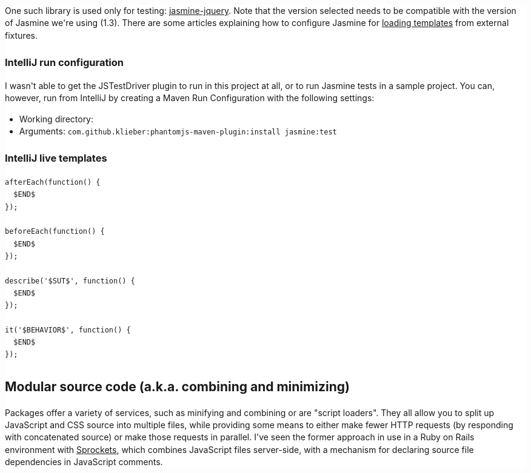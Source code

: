 One such library is used only for testing: [jasmine-jquery](https://github.com/velesin/jasmine-jquery).  Note that the
version selected needs to be compatible with the version of Jasmine we're using (1.3).  There are some articles
explaining how to configure Jasmine for [loading templates](http://www.jayway.com/2012/04/17/configuring-jasmine-to-work-with-maven-and-jquery-fixtures/)
from external fixtures.

### IntelliJ run configuration

I wasn't able to get the JSTestDriver plugin to run in this project at all, or to run Jasmine tests in a sample project.
You can, however, run from IntelliJ by creating a Maven Run Configuration with the following settings:

- Working directory: <project root directory>
- Arguments: `com.github.klieber:phantomjs-maven-plugin:install jasmine:test`

### IntelliJ live templates

```
afterEach(function() {
  $END$
});

beforeEach(function() {
  $END$
});

describe('$SUT$', function() {
  $END$
});

it('$BEHAVIOR$', function() {
  $END$
});
```


## Modular source code (a.k.a. combining and minimizing)

Packages offer a variety of services, such as minifying and combining or are "script loaders".  They all allow you to
split up JavaScript and CSS source into multiple files, while providing some means to either make fewer HTTP requests
(by responding with concatenated source) or make those requests in parallel.  I've seen the former approach in use in a
Ruby on Rails environment with [Sprockets](https://github.com/sstephenson/sprockets#managing-and-bundling-dependencies),
which combines JavaScript files server-side, with a mechanism for declaring source file dependencies in JavaScript
comments.

